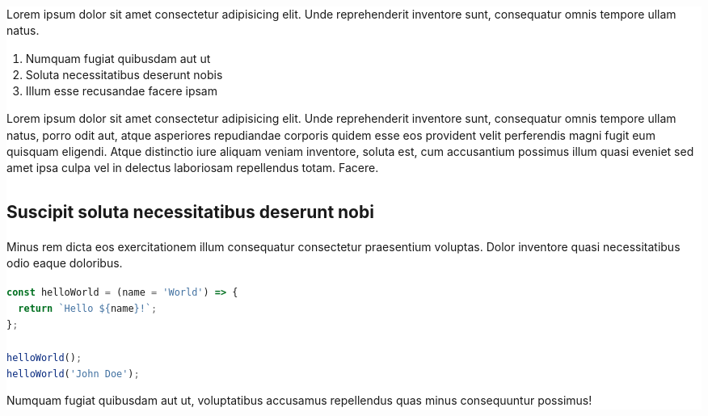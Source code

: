 Lorem ipsum dolor sit amet consectetur adipisicing elit. Unde reprehenderit inventore sunt, consequatur omnis tempore ullam natus.

1. Numquam fugiat quibusdam aut ut
2. Soluta necessitatibus deserunt nobis
3. Illum esse recusandae facere ipsam

Lorem ipsum dolor sit amet consectetur adipisicing elit. Unde reprehenderit inventore sunt, consequatur omnis tempore ullam natus, porro odit aut, atque asperiores repudiandae corporis quidem esse eos provident velit perferendis magni fugit eum quisquam eligendi. Atque distinctio iure aliquam veniam inventore, soluta est, cum accusantium possimus illum quasi eveniet sed amet ipsa culpa vel in delectus laboriosam repellendus totam. Facere.

## Suscipit soluta necessitatibus deserunt nobi

Minus rem dicta eos exercitationem illum consequatur consectetur praesentium voluptas. Dolor inventore quasi necessitatibus odio eaque doloribus.

```js
const helloWorld = (name = 'World') => {
  return `Hello ${name}!`;
};

helloWorld();
helloWorld('John Doe');
```

Numquam fugiat quibusdam aut ut, voluptatibus accusamus repellendus quas minus consequuntur possimus!
